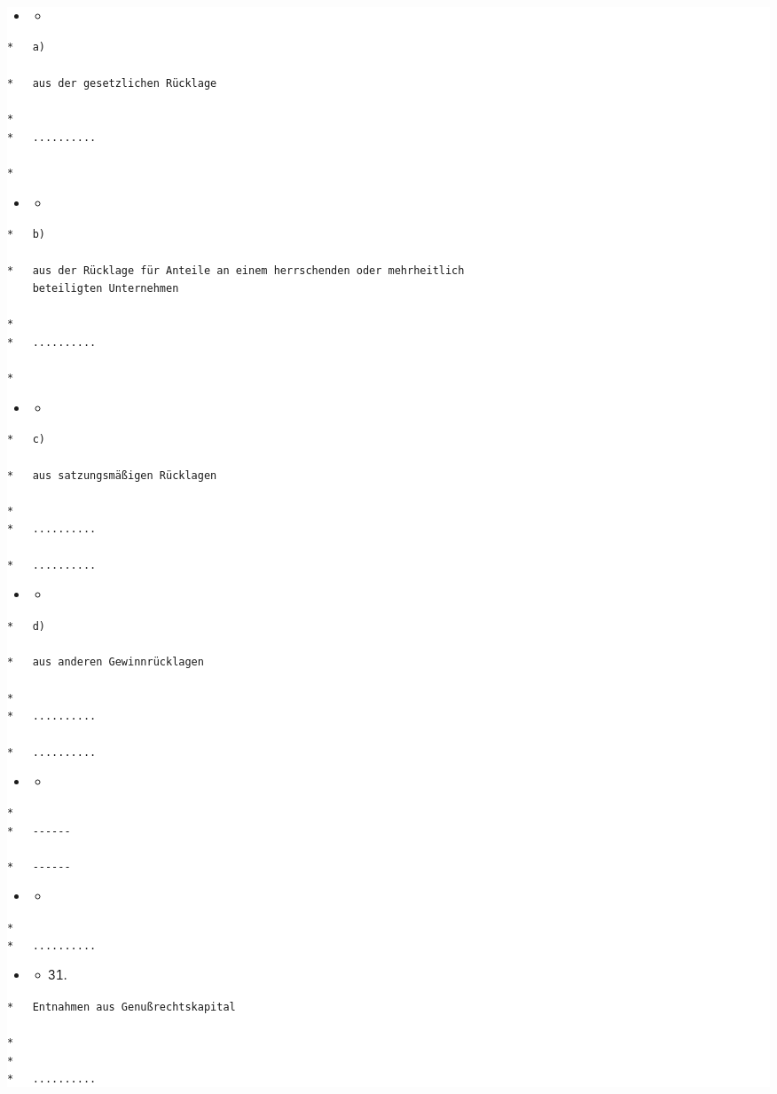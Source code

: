 *    *
    *   a)

    *   aus der gesetzlichen Rücklage

    *
    *   ..........

    *

*    *
    *   b)

    *   aus der Rücklage für Anteile an einem herrschenden oder mehrheitlich
        beteiligten Unternehmen

    *
    *   ..........

    *

*    *
    *   c)

    *   aus satzungsmäßigen Rücklagen

    *
    *   ..........

    *   ..........


*    *
    *   d)

    *   aus anderen Gewinnrücklagen

    *
    *   ..........

    *   ..........


*    *
    *
    *   ------

    *   ------


*    *
    *
    *   ..........


*    *   31.

    *   Entnahmen aus Genußrechtskapital

    *
    *
    *   ..........
